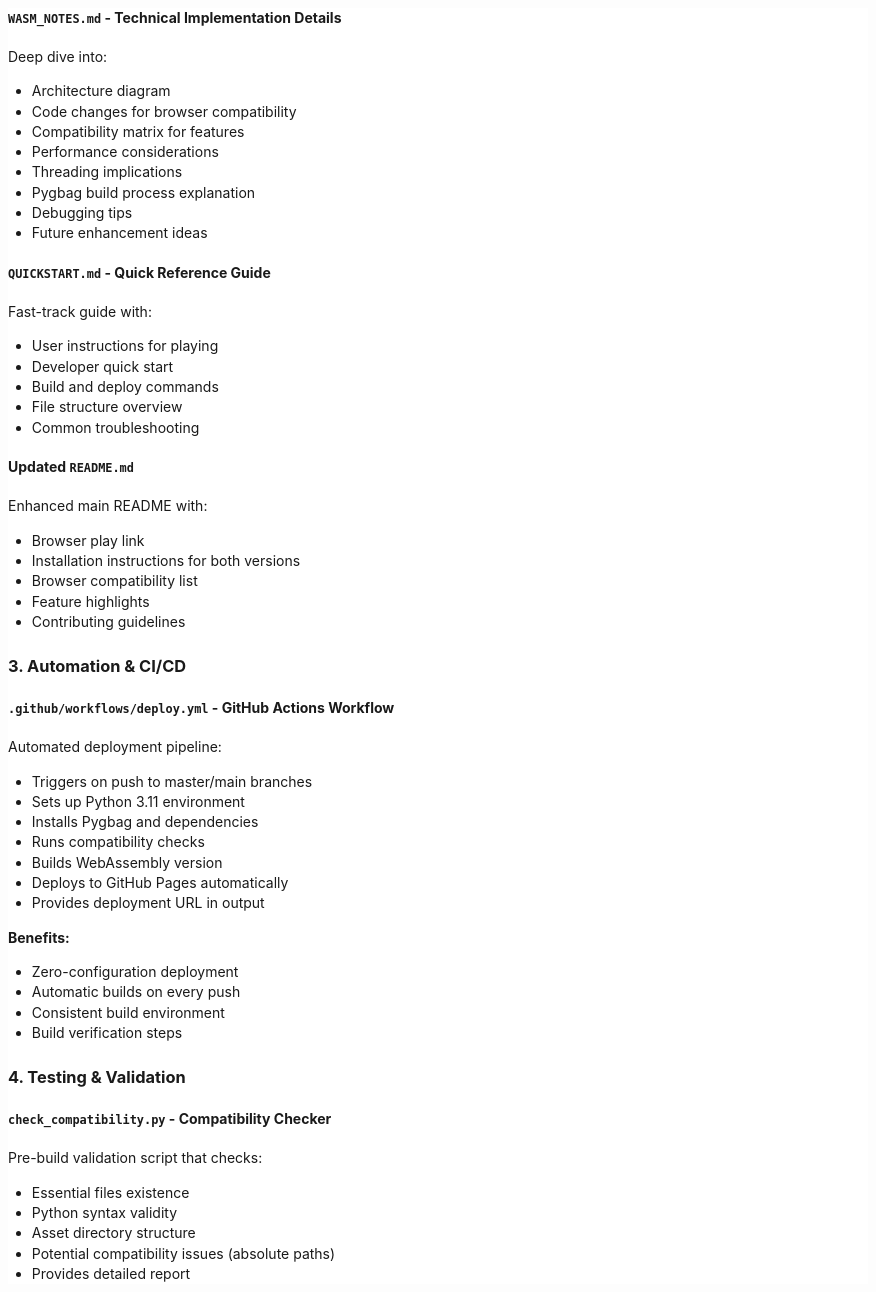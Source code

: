 #### `WASM_NOTES.md` - Technical Implementation Details
Deep dive into:
- Architecture diagram
- Code changes for browser compatibility
- Compatibility matrix for features
- Performance considerations
- Threading implications
- Pygbag build process explanation
- Debugging tips
- Future enhancement ideas

#### `QUICKSTART.md` - Quick Reference Guide
Fast-track guide with:
- User instructions for playing
- Developer quick start
- Build and deploy commands
- File structure overview
- Common troubleshooting

#### Updated `README.md`
Enhanced main README with:
- Browser play link
- Installation instructions for both versions
- Browser compatibility list
- Feature highlights
- Contributing guidelines

### 3. Automation & CI/CD

#### `.github/workflows/deploy.yml` - GitHub Actions Workflow
Automated deployment pipeline:
- Triggers on push to master/main branches
- Sets up Python 3.11 environment
- Installs Pygbag and dependencies
- Runs compatibility checks
- Builds WebAssembly version
- Deploys to GitHub Pages automatically
- Provides deployment URL in output

**Benefits:**
- Zero-configuration deployment
- Automatic builds on every push
- Consistent build environment
- Build verification steps

### 4. Testing & Validation

#### `check_compatibility.py` - Compatibility Checker
Pre-build validation script that checks:
- Essential files existence
- Python syntax validity
- Asset directory structure
- Potential compatibility issues (absolute paths)
- Provides detailed report
